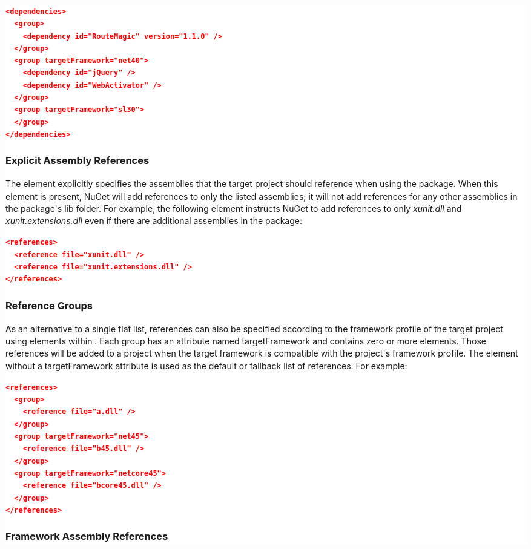 ```json
<dependencies>
  <group>
    <dependency id="RouteMagic" version="1.1.0" />
  </group>
  <group targetFramework="net40">
    <dependency id="jQuery" />
    <dependency id="WebActivator" />
  </group>
  <group targetFramework="sl30">
  </group>
</dependencies>
```

### Explicit Assembly References

The *<references>* element explicitly specifies the assemblies that the target project should reference when using the package. When this element is present, NuGet will add references to only the listed assemblies; it will not add references for any other assemblies in the package's lib folder.
For example, the following *<references>* element instructs NuGet to add references to only *xunit.dll* and *xunit.extensions.dll* even if there are additional assemblies in the package:

```json
<references>
  <reference file="xunit.dll" />
  <reference file="xunit.extensions.dll" />
</references>
```

### Reference Groups

As an alternative to a single flat list, references can also be specified according to the framework profile of the target project using *<group>* elements within *<references>*.
Each group has an attribute named targetFramework and contains zero or more *<reference>* elements. Those references will be added to a project when the target framework is compatible with the project's framework profile.
The *<group>* element without a targetFramework attribute is used as the default or fallback list of references.  For example:

```json
<references>
  <group>
    <reference file="a.dll" />
  </group>
  <group targetFramework="net45">
    <reference file="b45.dll" />
  </group>
  <group targetFramework="netcore45">
    <reference file="bcore45.dll" />
  </group>
</references>
```

### Framework Assembly References
